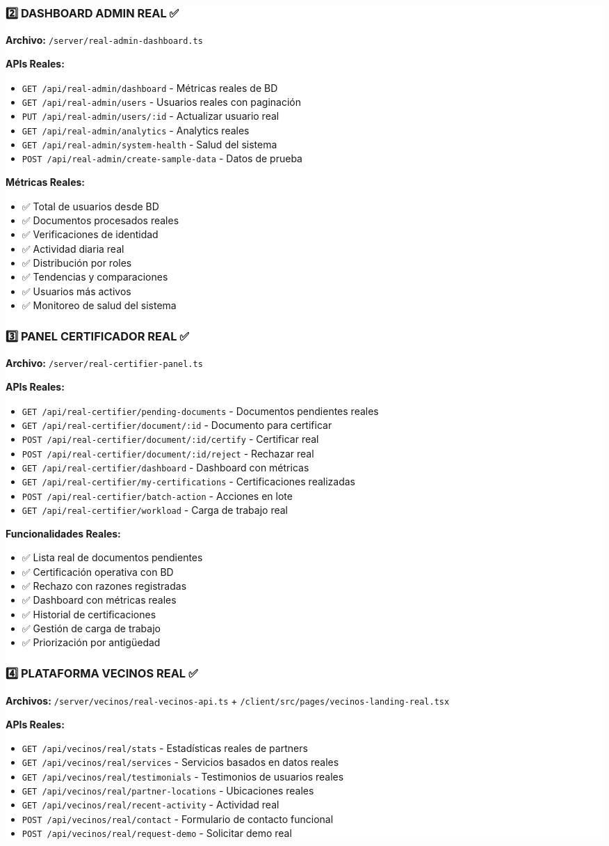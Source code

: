 ### 2️⃣ **DASHBOARD ADMIN REAL** ✅
**Archivo:** `/server/real-admin-dashboard.ts`

**APIs Reales:**
- `GET /api/real-admin/dashboard` - Métricas reales de BD
- `GET /api/real-admin/users` - Usuarios reales con paginación
- `PUT /api/real-admin/users/:id` - Actualizar usuario real
- `GET /api/real-admin/analytics` - Analytics reales
- `GET /api/real-admin/system-health` - Salud del sistema
- `POST /api/real-admin/create-sample-data` - Datos de prueba

**Métricas Reales:**
- ✅ Total de usuarios desde BD
- ✅ Documentos procesados reales
- ✅ Verificaciones de identidad
- ✅ Actividad diaria real
- ✅ Distribución por roles
- ✅ Tendencias y comparaciones
- ✅ Usuarios más activos
- ✅ Monitoreo de salud del sistema

### 3️⃣ **PANEL CERTIFICADOR REAL** ✅
**Archivo:** `/server/real-certifier-panel.ts`

**APIs Reales:**
- `GET /api/real-certifier/pending-documents` - Documentos pendientes reales
- `GET /api/real-certifier/document/:id` - Documento para certificar
- `POST /api/real-certifier/document/:id/certify` - Certificar real
- `POST /api/real-certifier/document/:id/reject` - Rechazar real
- `GET /api/real-certifier/dashboard` - Dashboard con métricas
- `GET /api/real-certifier/my-certifications` - Certificaciones realizadas
- `POST /api/real-certifier/batch-action` - Acciones en lote
- `GET /api/real-certifier/workload` - Carga de trabajo real

**Funcionalidades Reales:**
- ✅ Lista real de documentos pendientes
- ✅ Certificación operativa con BD
- ✅ Rechazo con razones registradas
- ✅ Dashboard con métricas reales
- ✅ Historial de certificaciones
- ✅ Gestión de carga de trabajo
- ✅ Priorización por antigüedad

### 4️⃣ **PLATAFORMA VECINOS REAL** ✅
**Archivos:** `/server/vecinos/real-vecinos-api.ts` + `/client/src/pages/vecinos-landing-real.tsx`

**APIs Reales:**
- `GET /api/vecinos/real/stats` - Estadísticas reales de partners
- `GET /api/vecinos/real/services` - Servicios basados en datos reales
- `GET /api/vecinos/real/testimonials` - Testimonios de usuarios reales
- `GET /api/vecinos/real/partner-locations` - Ubicaciones reales
- `GET /api/vecinos/real/recent-activity` - Actividad real
- `POST /api/vecinos/real/contact` - Formulario de contacto funcional
- `POST /api/vecinos/real/request-demo` - Solicitar demo real
